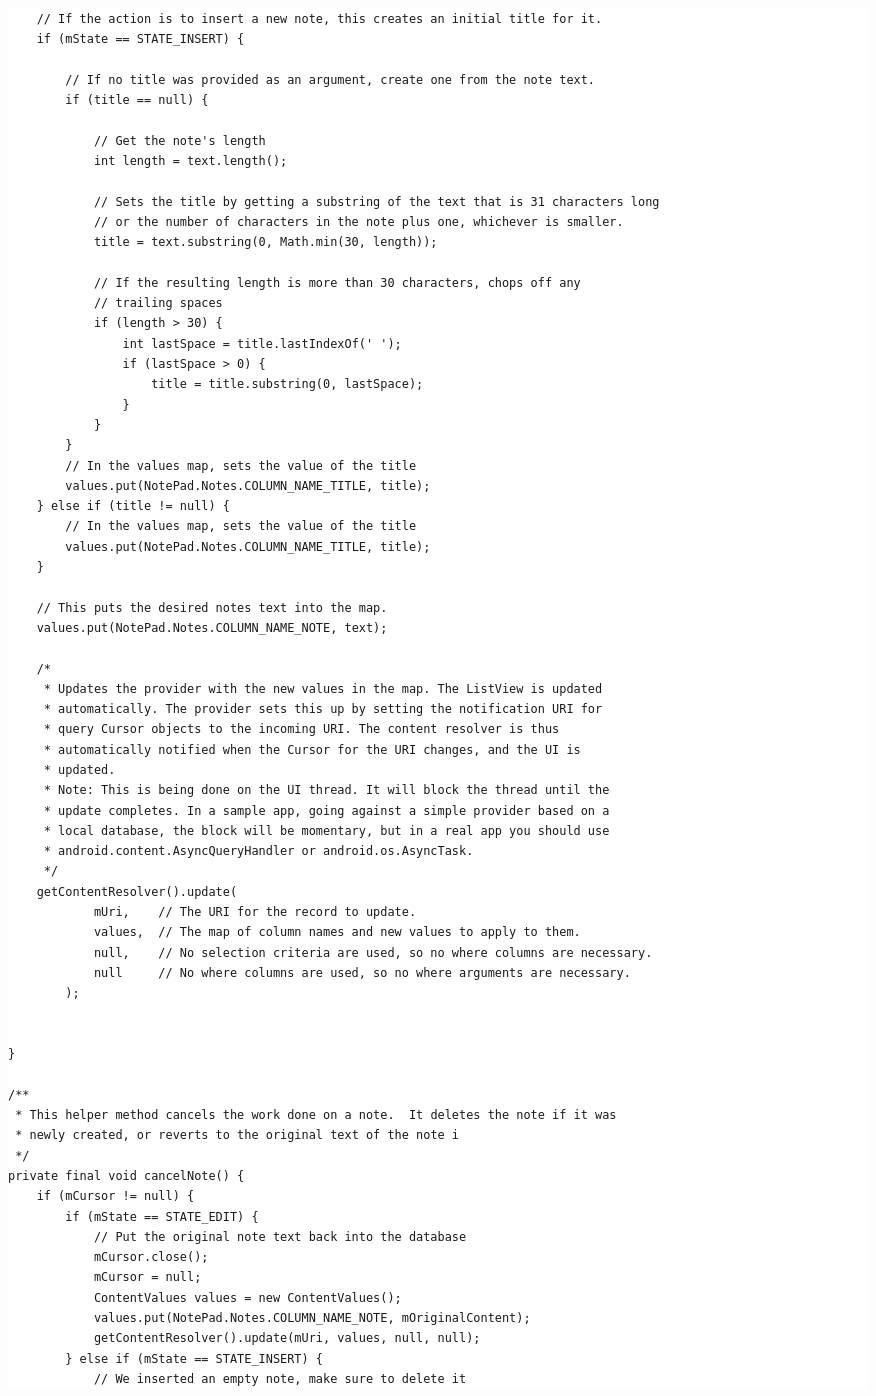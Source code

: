         // If the action is to insert a new note, this creates an initial title for it.
        if (mState == STATE_INSERT) {

            // If no title was provided as an argument, create one from the note text.
            if (title == null) {
  
                // Get the note's length
                int length = text.length();

                // Sets the title by getting a substring of the text that is 31 characters long
                // or the number of characters in the note plus one, whichever is smaller.
                title = text.substring(0, Math.min(30, length));
  
                // If the resulting length is more than 30 characters, chops off any
                // trailing spaces
                if (length > 30) {
                    int lastSpace = title.lastIndexOf(' ');
                    if (lastSpace > 0) {
                        title = title.substring(0, lastSpace);
                    }
                }
            }
            // In the values map, sets the value of the title
            values.put(NotePad.Notes.COLUMN_NAME_TITLE, title);
        } else if (title != null) {
            // In the values map, sets the value of the title
            values.put(NotePad.Notes.COLUMN_NAME_TITLE, title);
        }

        // This puts the desired notes text into the map.
        values.put(NotePad.Notes.COLUMN_NAME_NOTE, text);

        /*
         * Updates the provider with the new values in the map. The ListView is updated
         * automatically. The provider sets this up by setting the notification URI for
         * query Cursor objects to the incoming URI. The content resolver is thus
         * automatically notified when the Cursor for the URI changes, and the UI is
         * updated.
         * Note: This is being done on the UI thread. It will block the thread until the
         * update completes. In a sample app, going against a simple provider based on a
         * local database, the block will be momentary, but in a real app you should use
         * android.content.AsyncQueryHandler or android.os.AsyncTask.
         */
        getContentResolver().update(
                mUri,    // The URI for the record to update.
                values,  // The map of column names and new values to apply to them.
                null,    // No selection criteria are used, so no where columns are necessary.
                null     // No where columns are used, so no where arguments are necessary.
            );


    }

    /**
     * This helper method cancels the work done on a note.  It deletes the note if it was
     * newly created, or reverts to the original text of the note i
     */
    private final void cancelNote() {
        if (mCursor != null) {
            if (mState == STATE_EDIT) {
                // Put the original note text back into the database
                mCursor.close();
                mCursor = null;
                ContentValues values = new ContentValues();
                values.put(NotePad.Notes.COLUMN_NAME_NOTE, mOriginalContent);
                getContentResolver().update(mUri, values, null, null);
            } else if (mState == STATE_INSERT) {
                // We inserted an empty note, make sure to delete it